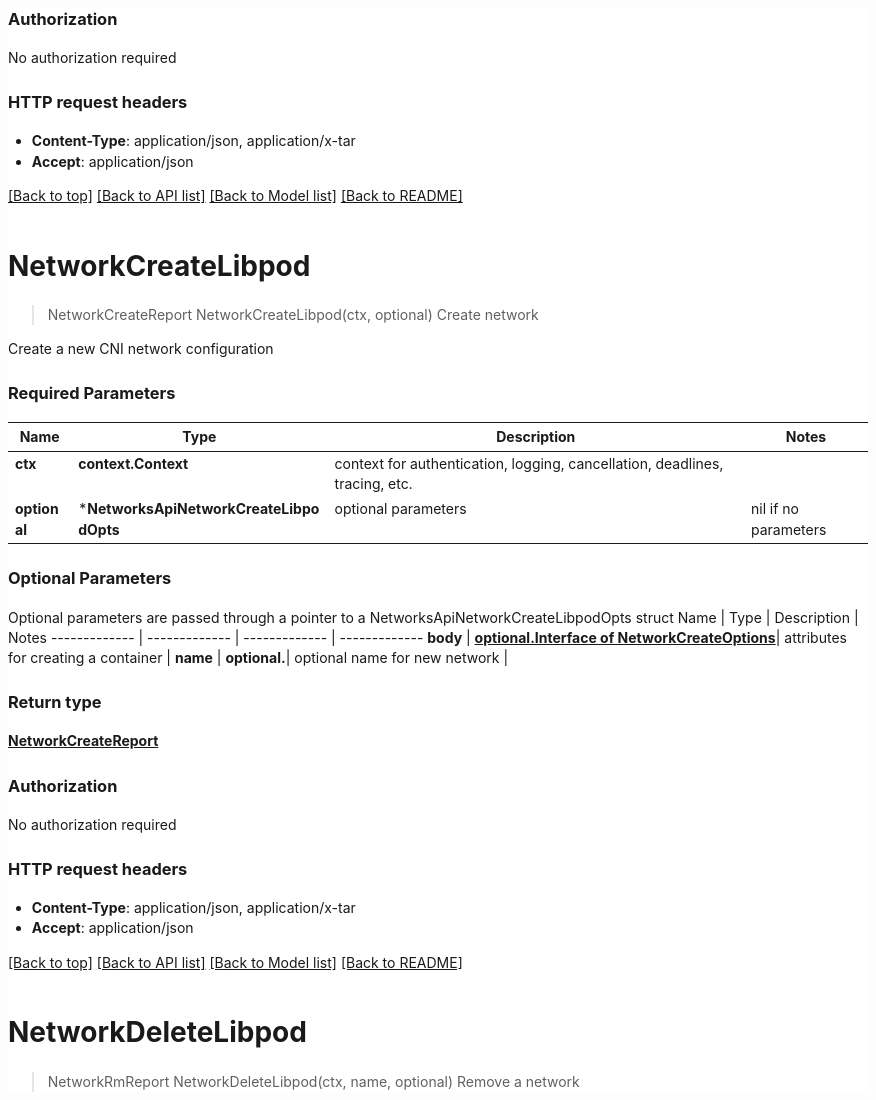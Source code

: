 ### Authorization

No authorization required

### HTTP request headers

 - **Content-Type**: application/json, application/x-tar
 - **Accept**: application/json

[[Back to top]](#) [[Back to API list]](../README.md#documentation-for-api-endpoints) [[Back to Model list]](../README.md#documentation-for-models) [[Back to README]](../README.md)

# **NetworkCreateLibpod**
> NetworkCreateReport NetworkCreateLibpod(ctx, optional)
Create network

Create a new CNI network configuration

### Required Parameters

Name | Type | Description  | Notes
------------- | ------------- | ------------- | -------------
 **ctx** | **context.Context** | context for authentication, logging, cancellation, deadlines, tracing, etc.
 **optional** | ***NetworksApiNetworkCreateLibpodOpts** | optional parameters | nil if no parameters

### Optional Parameters
Optional parameters are passed through a pointer to a NetworksApiNetworkCreateLibpodOpts struct
Name | Type | Description  | Notes
------------- | ------------- | ------------- | -------------
 **body** | [**optional.Interface of NetworkCreateOptions**](NetworkCreateOptions.md)| attributes for creating a container | 
 **name** | **optional.**| optional name for new network | 

### Return type

[**NetworkCreateReport**](NetworkCreateReport.md)

### Authorization

No authorization required

### HTTP request headers

 - **Content-Type**: application/json, application/x-tar
 - **Accept**: application/json

[[Back to top]](#) [[Back to API list]](../README.md#documentation-for-api-endpoints) [[Back to Model list]](../README.md#documentation-for-models) [[Back to README]](../README.md)

# **NetworkDeleteLibpod**
> NetworkRmReport NetworkDeleteLibpod(ctx, name, optional)
Remove a network
